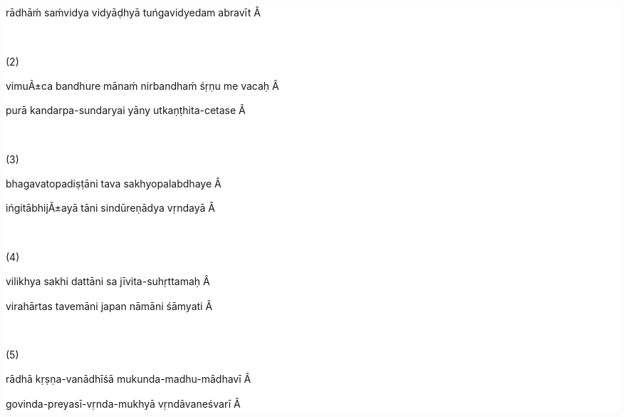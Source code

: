 
rādhāḿ
saḿvidya vidyāḍhyā tuńgavidyedam abravīt
Â  


 


(2)


vimuÃ±ca bandhure
mānaḿ nirbandhaḿ śṛṇu me vacaḥ
Â  


purā
kandarpa-sundaryai yāny utkaṇṭhita-cetase
Â  


 


(3)


bhagavatopadiṣṭāni
tava sakhyopalabdhaye
Â  


ińgitābhijÃ±ayā
tāni sindūreṇādya vṛndayā
Â  


 


(4)


vilikhya sakhi dattāni
sa jīvita-suhṛttamaḥ
Â  


virahārtas
tavemāni japan nāmāni śāmyati
Â  


 


(5)


rādhā
kṛṣṇa-vanādhīśā
mukunda-madhu-mādhavī
Â  


govinda-preyasī-vṛnda-mukhyā
vṛndāvaneśvarī
Â  
